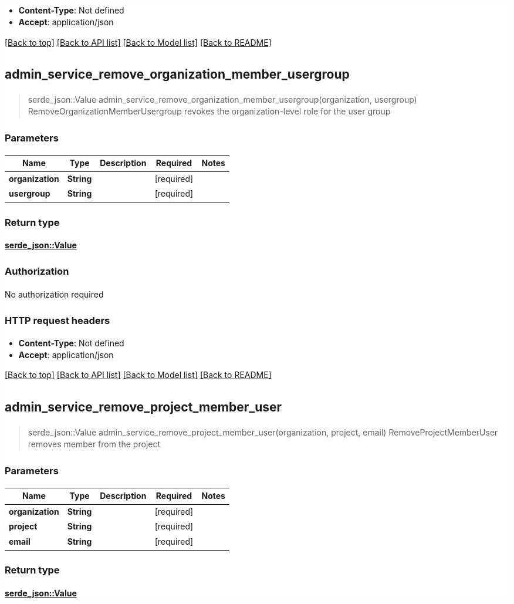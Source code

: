 - **Content-Type**: Not defined
- **Accept**: application/json

[[Back to top]](#) [[Back to API list]](../README.md#documentation-for-api-endpoints) [[Back to Model list]](../README.md#documentation-for-models) [[Back to README]](../README.md)


## admin_service_remove_organization_member_usergroup

> serde_json::Value admin_service_remove_organization_member_usergroup(organization, usergroup)
RemoveOrganizationMemberUsergroup revokes the organization-level role for the user group

### Parameters


Name | Type | Description  | Required | Notes
------------- | ------------- | ------------- | ------------- | -------------
**organization** | **String** |  | [required] |
**usergroup** | **String** |  | [required] |

### Return type

[**serde_json::Value**](serde_json::Value.md)

### Authorization

No authorization required

### HTTP request headers

- **Content-Type**: Not defined
- **Accept**: application/json

[[Back to top]](#) [[Back to API list]](../README.md#documentation-for-api-endpoints) [[Back to Model list]](../README.md#documentation-for-models) [[Back to README]](../README.md)


## admin_service_remove_project_member_user

> serde_json::Value admin_service_remove_project_member_user(organization, project, email)
RemoveProjectMemberUser removes member from the project

### Parameters


Name | Type | Description  | Required | Notes
------------- | ------------- | ------------- | ------------- | -------------
**organization** | **String** |  | [required] |
**project** | **String** |  | [required] |
**email** | **String** |  | [required] |

### Return type

[**serde_json::Value**](serde_json::Value.md)
